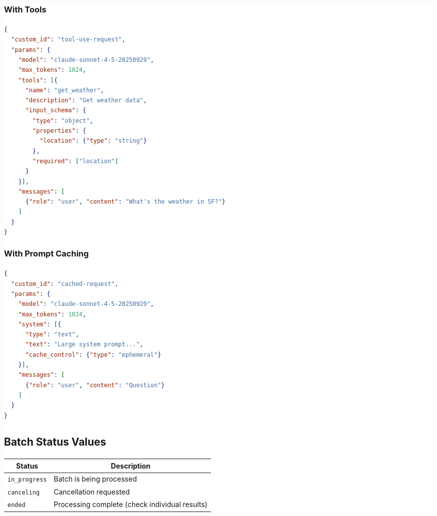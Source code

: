 ### With Tools

```json
{
  "custom_id": "tool-use-request",
  "params": {
    "model": "claude-sonnet-4-5-20250929",
    "max_tokens": 1024,
    "tools": [{
      "name": "get_weather",
      "description": "Get weather data",
      "input_schema": {
        "type": "object",
        "properties": {
          "location": {"type": "string"}
        },
        "required": ["location"]
      }
    }],
    "messages": [
      {"role": "user", "content": "What's the weather in SF?"}
    ]
  }
}
```

### With Prompt Caching

```json
{
  "custom_id": "cached-request",
  "params": {
    "model": "claude-sonnet-4-5-20250929",
    "max_tokens": 1024,
    "system": [{
      "type": "text",
      "text": "Large system prompt...",
      "cache_control": {"type": "ephemeral"}
    }],
    "messages": [
      {"role": "user", "content": "Question"}
    ]
  }
}
```

## Batch Status Values

| Status | Description |
|--------|-------------|
| `in_progress` | Batch is being processed |
| `canceling` | Cancellation requested |
| `ended` | Processing complete (check individual results) |
